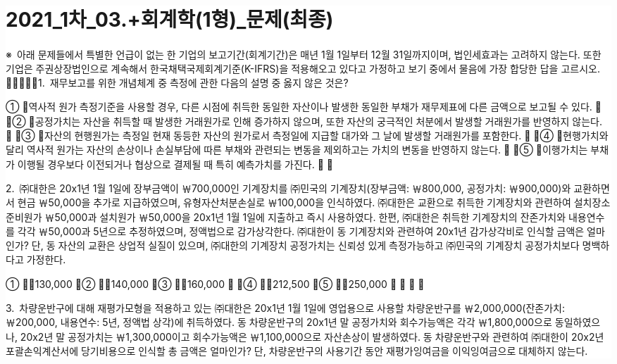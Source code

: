 # 2021_1차_03.+회계학(1형)_문제(최종)

※  아래 문제들에서 특별한 언급이 없는 한 기업의 보고기간(회계기간)은 매년 1월 1일부터 12월 31일까지이며, 법인세효과는 고려하지 않는다. 또한 기업은 주권상장법인으로 계속해서 한국채택국제회계기준(K-IFRS)을 적용해오고 있다고 가정하고 보기 중에서 물음에 가장 합당한 답을 고르시오.

1.  재무보고를 위한 개념체계 중 측정에 관한 다음의 설명 중 옳지 않은 것은?
  
①
역사적 원가 측정기준을 사용할 경우, 다른 시점에 취득한 동일한 자산이나 발생한 동일한 부채가 재무제표에 다른 금액으로 보고될 수 있다. 

②
공정가치는 자산을 취득할 때 발생한 거래원가로 인해 증가하지 않으며, 또한 자산의 궁극적인 처분에서 발생할 거래원가를 반영하지 않는다.

③
자산의 현행원가는 측정일 현재 동등한 자산의 원가로서 측정일에 지급할 대가와 그 날에 발생할 거래원가를 포함한다.

④
현행가치와 달리 역사적 원가는 자산의 손상이나 손실부담에 따른 부채와 관련되는 변동을 제외하고는 가치의 변동을 반영하지 않는다.

⑤
이행가치는 부채가 이행될 경우보다 이전되거나 협상으로 결제될 때 특히 예측가치를 가진다.







2.  ㈜대한은 20x1년 1월 1일에 장부금액이 ￦700,000인 기계장치를 ㈜민국의 기계장치(장부금액: ￦800,000, 공정가치: ￦900,000)와 교환하면서 현금 ￦50,000을 추가로 지급하였으며, 유형자산처분손실로  ￦100,000을 인식하였다. ㈜대한은 교환으로 취득한 기계장치와 관련하여 설치장소 준비원가 ￦50,000과 설치원가 ￦50,000을 20x1년 1월 1일에 지출하고 즉시 사용하였다. 한편, ㈜대한은 취득한 기계장치의 잔존가치와 내용연수를 각각 ￦50,000과 5년으로 추정하였으며, 정액법으로 감가상각한다. ㈜대한이 동 기계장치와 관련하여 20x1년 감가상각비로 인식할 금액은 얼마인가? 단, 동 자산의 교환은 상업적 실질이 있으며, ㈜대한의 기계장치 공정가치는 신뢰성 있게 측정가능하고 ㈜민국의 기계장치 공정가치보다 명백하다고 가정한다. 
  
①
￦130,000
②
￦140,000
③
￦160,000

④
￦212,500
⑤
￦250,000











3.  차량운반구에 대해 재평가모형을 적용하고 있는 ㈜대한은 20x1년 1월 1일에 영업용으로 사용할 차량운반구를 ￦2,000,000(잔존가치: ￦200,000, 내용연수: 5년, 정액법 상각)에 취득하였다. 동 차량운반구의 20x1년 말 공정가치와 회수가능액은 각각 ￦1,800,000으로 동일하였으나, 20x2년 말 공정가치는 ￦1,300,000이고 회수가능액은 ￦1,100,000으로 자산손상이 발생하였다. 동 차량운반구와 관련하여 ㈜대한이 20x2년 포괄손익계산서에 당기비용으로 인식할 총 금액은 얼마인가? 단, 차량운반구의 사용기간 동안 재평가잉여금을 이익잉여금으로 대체하지 않는다. 
  